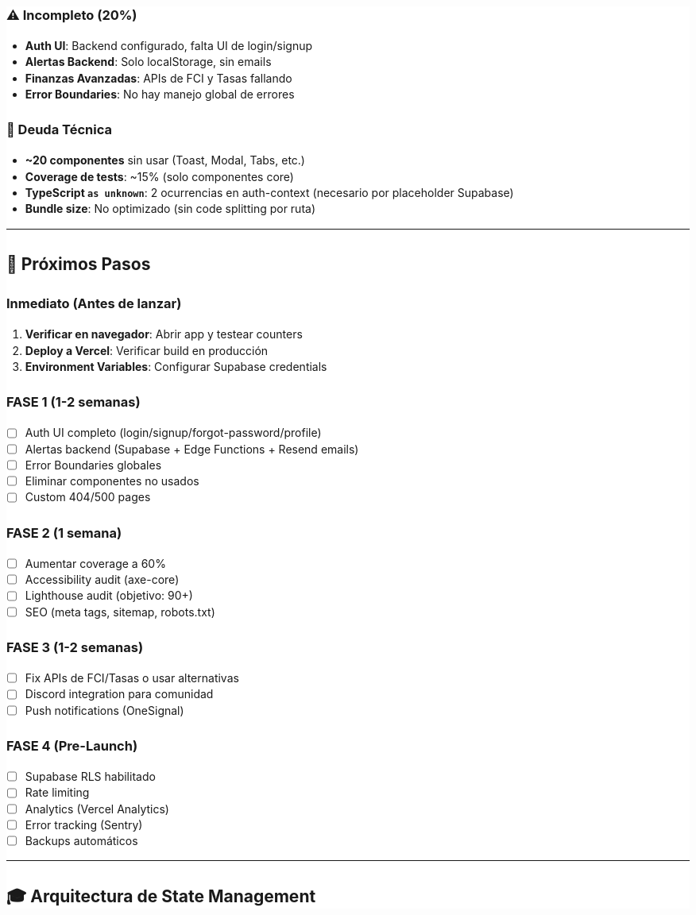 ### ⚠️ Incompleto (20%)
- **Auth UI**: Backend configurado, falta UI de login/signup
- **Alertas Backend**: Solo localStorage, sin emails
- **Finanzas Avanzadas**: APIs de FCI y Tasas fallando
- **Error Boundaries**: No hay manejo global de errores

### 🧹 Deuda Técnica
- **~20 componentes** sin usar (Toast, Modal, Tabs, etc.)
- **Coverage de tests**: ~15% (solo componentes core)
- **TypeScript `as unknown`**: 2 ocurrencias en auth-context (necesario por placeholder Supabase)
- **Bundle size**: No optimizado (sin code splitting por ruta)

---

## 🚀 Próximos Pasos

### Inmediato (Antes de lanzar)
1. **Verificar en navegador**: Abrir app y testear counters
2. **Deploy a Vercel**: Verificar build en producción
3. **Environment Variables**: Configurar Supabase credentials

### FASE 1 (1-2 semanas)
- [ ] Auth UI completo (login/signup/forgot-password/profile)
- [ ] Alertas backend (Supabase + Edge Functions + Resend emails)
- [ ] Error Boundaries globales
- [ ] Eliminar componentes no usados
- [ ] Custom 404/500 pages

### FASE 2 (1 semana)
- [ ] Aumentar coverage a 60%
- [ ] Accessibility audit (axe-core)
- [ ] Lighthouse audit (objetivo: 90+)
- [ ] SEO (meta tags, sitemap, robots.txt)

### FASE 3 (1-2 semanas)
- [ ] Fix APIs de FCI/Tasas o usar alternativas
- [ ] Discord integration para comunidad
- [ ] Push notifications (OneSignal)

### FASE 4 (Pre-Launch)
- [ ] Supabase RLS habilitado
- [ ] Rate limiting
- [ ] Analytics (Vercel Analytics)
- [ ] Error tracking (Sentry)
- [ ] Backups automáticos

---

## 🎓 Arquitectura de State Management
